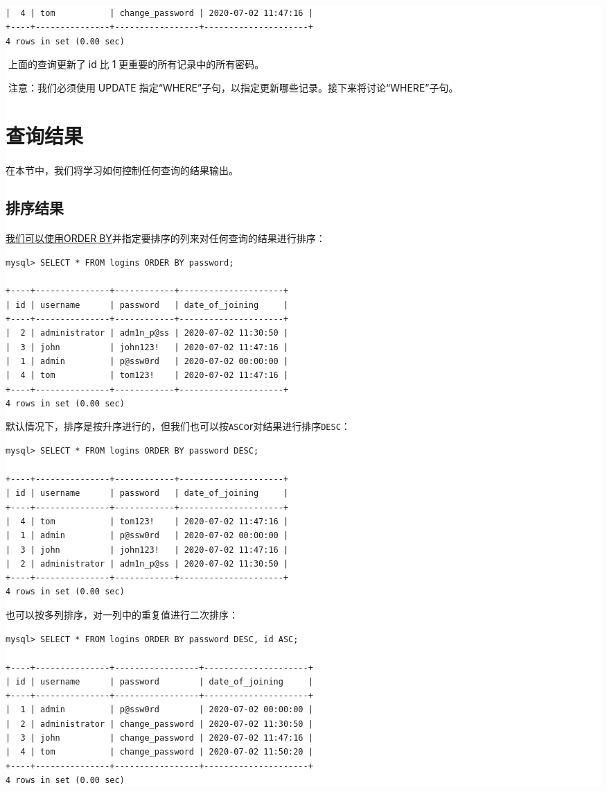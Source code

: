 ```shell-session
|  4 | tom           | change_password | 2020-07-02 11:47:16 |
+----+---------------+-----------------+---------------------+
4 rows in set (0.00 sec)
```

​	上面的查询更新了 id 比 1 更重要的所有记录中的所有密码。

​	注意：我们必须使用 UPDATE 指定“WHERE”子句，以指定更新哪些记录。接下来将讨论“WHERE”子句。

# 查询结果

在本节中，我们将学习如何控制任何查询的结果输出。

## 排序结果

[我们可以使用ORDER BY](https://dev.mysql.com/doc/refman/8.0/en/order-by-optimization.html)并指定要排序的列来对任何查询的结果进行排序：

```shell-session
mysql> SELECT * FROM logins ORDER BY password;

+----+---------------+------------+---------------------+
| id | username      | password   | date_of_joining     |
+----+---------------+------------+---------------------+
|  2 | administrator | adm1n_p@ss | 2020-07-02 11:30:50 |
|  3 | john          | john123!   | 2020-07-02 11:47:16 |
|  1 | admin         | p@ssw0rd   | 2020-07-02 00:00:00 |
|  4 | tom           | tom123!    | 2020-07-02 11:47:16 |
+----+---------------+------------+---------------------+
4 rows in set (0.00 sec)
```

默认情况下，排序是按升序进行的，但我们也可以按`ASC`or对结果进行排序`DESC`：

```shell-session
mysql> SELECT * FROM logins ORDER BY password DESC;

+----+---------------+------------+---------------------+
| id | username      | password   | date_of_joining     |
+----+---------------+------------+---------------------+
|  4 | tom           | tom123!    | 2020-07-02 11:47:16 |
|  1 | admin         | p@ssw0rd   | 2020-07-02 00:00:00 |
|  3 | john          | john123!   | 2020-07-02 11:47:16 |
|  2 | administrator | adm1n_p@ss | 2020-07-02 11:30:50 |
+----+---------------+------------+---------------------+
4 rows in set (0.00 sec)
```

也可以按多列排序，对一列中的重复值进行二次排序：

```shell-session
mysql> SELECT * FROM logins ORDER BY password DESC, id ASC;

+----+---------------+-----------------+---------------------+
| id | username      | password        | date_of_joining     |
+----+---------------+-----------------+---------------------+
|  1 | admin         | p@ssw0rd        | 2020-07-02 00:00:00 |
|  2 | administrator | change_password | 2020-07-02 11:30:50 |
|  3 | john          | change_password | 2020-07-02 11:47:16 |
|  4 | tom           | change_password | 2020-07-02 11:50:20 |
+----+---------------+-----------------+---------------------+
4 rows in set (0.00 sec)
```
